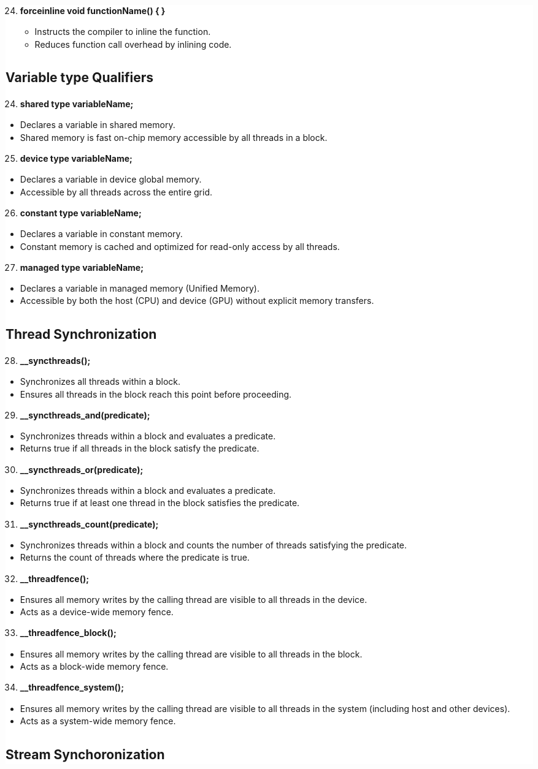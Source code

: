 24. **__forceinline__ void functionName() { }**

	- Instructs the compiler to inline the function.
	- Reduces function call overhead by inlining code.

## Variable type Qualifiers


24. **__shared__ type variableName;**
   - Declares a variable in shared memory.
   - Shared memory is fast on-chip memory accessible by all threads in a block.

25. **__device__ type variableName;**
   - Declares a variable in device global memory.
   - Accessible by all threads across the entire grid.

26. **__constant__ type variableName;**
   - Declares a variable in constant memory.
   - Constant memory is cached and optimized for read-only access by all threads.

27. **__managed__ type variableName;**
   - Declares a variable in managed memory (Unified Memory).
   - Accessible by both the host (CPU) and device (GPU) without explicit memory transfers.

## Thread Synchronization

28. **__syncthreads();**
   - Synchronizes all threads within a block.
   - Ensures all threads in the block reach this point before proceeding.

29. **__syncthreads_and(predicate);**
   - Synchronizes threads within a block and evaluates a predicate.
   - Returns true if all threads in the block satisfy the predicate.

30. **__syncthreads_or(predicate);**
   - Synchronizes threads within a block and evaluates a predicate.
   - Returns true if at least one thread in the block satisfies the predicate.

31. **__syncthreads_count(predicate);**
   - Synchronizes threads within a block and counts the number of threads satisfying the predicate.
   - Returns the count of threads where the predicate is true.

32. **__threadfence();**
   - Ensures all memory writes by the calling thread are visible to all threads in the device.
   - Acts as a device-wide memory fence.

33. **__threadfence_block();**
   - Ensures all memory writes by the calling thread are visible to all threads in the block.
   - Acts as a block-wide memory fence.

34. **__threadfence_system();**
   - Ensures all memory writes by the calling thread are visible to all threads in the system (including host and other devices).
   - Acts as a system-wide memory fence.

## Stream Synchoronization

